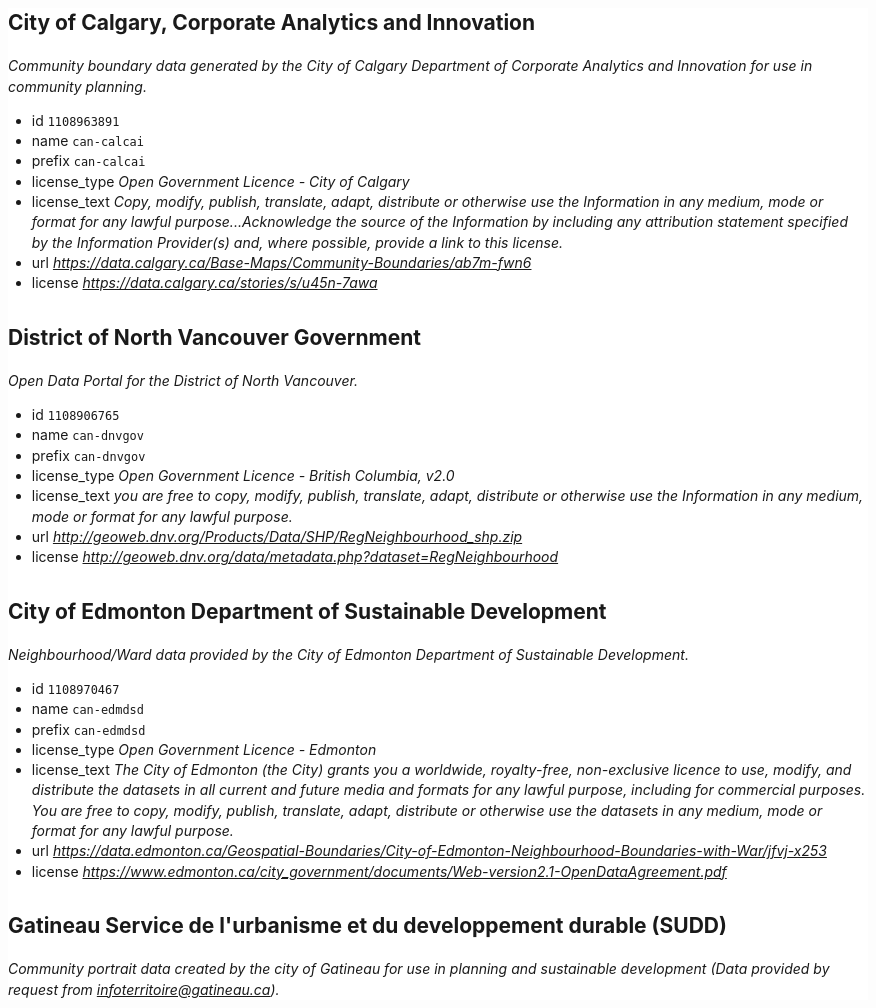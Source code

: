 ## City of Calgary, Corporate Analytics and Innovation

_Community boundary data generated by the City of Calgary Department of Corporate Analytics and Innovation for use in community planning._

* id `1108963891`
* name `can-calcai`
* prefix `can-calcai`
* license_type _Open Government Licence - City of Calgary_
* license_text _Copy, modify, publish, translate, adapt, distribute or otherwise use the Information in any medium, mode or format for any lawful purpose...Acknowledge the source of the Information by including any attribution statement specified by the Information Provider(s) and, where possible, provide a link to this license._
* url _https://data.calgary.ca/Base-Maps/Community-Boundaries/ab7m-fwn6_
* license _https://data.calgary.ca/stories/s/u45n-7awa_

## District of North Vancouver Government

_Open Data Portal for the District of North Vancouver._

* id `1108906765`
* name `can-dnvgov`
* prefix `can-dnvgov`
* license_type _Open Government Licence - British Columbia, v2.0_
* license_text _you are free to copy, modify, publish, translate, adapt, distribute or otherwise use the Information in any medium, mode or format for any lawful purpose._
* url _http://geoweb.dnv.org/Products/Data/SHP/RegNeighbourhood_shp.zip_
* license _http://geoweb.dnv.org/data/metadata.php?dataset=RegNeighbourhood_

## City of Edmonton Department of Sustainable Development

_Neighbourhood/Ward data provided by the City of Edmonton Department of Sustainable Development._

* id `1108970467`
* name `can-edmdsd`
* prefix `can-edmdsd`
* license_type _Open Government Licence - Edmonton_
* license_text _The City of Edmonton (the City) grants you a worldwide, royalty-free, non-exclusive licence to use, modify, and distribute the datasets in all current and future media and formats for any lawful purpose, including for commercial purposes. You are free to copy, modify, publish, translate, adapt, distribute or otherwise use the datasets in any medium, mode or format for any lawful purpose._
* url _https://data.edmonton.ca/Geospatial-Boundaries/City-of-Edmonton-Neighbourhood-Boundaries-with-War/jfvj-x253_
* license _https://www.edmonton.ca/city_government/documents/Web-version2.1-OpenDataAgreement.pdf_

## Gatineau Service de l'urbanisme et du developpement durable (SUDD)

_Community portrait data created by the city of Gatineau for use in planning and sustainable development (Data provided by request from <infoterritoire@gatineau.ca>)._
